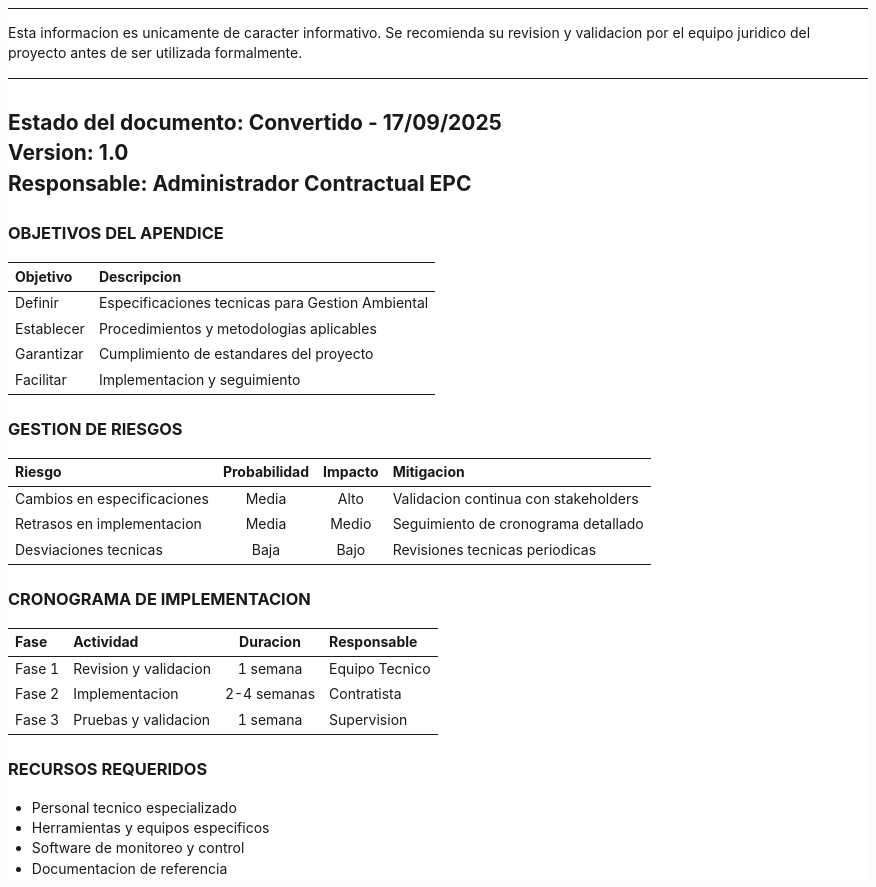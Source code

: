 

---



Esta informacion es unicamente de caracter informativo. Se recomienda su revision y validacion por el equipo juridico del proyecto antes de ser utilizada formalmente.

---

Estado del documento: Convertido - 17/09/2025  
Version: 1.0  
Responsable: Administrador Contractual EPC
---

### OBJETIVOS DEL APENDICE

| Objetivo | Descripcion |
|:---|:---|
| Definir | Especificaciones tecnicas para Gestion Ambiental |
| Establecer | Procedimientos y metodologias aplicables |
| Garantizar | Cumplimiento de estandares del proyecto |
| Facilitar | Implementacion y seguimiento |

### GESTION DE RIESGOS

| Riesgo | Probabilidad | Impacto | Mitigacion |
|:---|:---:|:---:|:---|
| Cambios en especificaciones | Media | Alto | Validacion continua con stakeholders |
| Retrasos en implementacion | Media | Medio | Seguimiento de cronograma detallado |
| Desviaciones tecnicas | Baja | Bajo | Revisiones tecnicas periodicas |

### CRONOGRAMA DE IMPLEMENTACION

| Fase | Actividad | Duracion | Responsable |
|:---|:---|:---:|:---|
| Fase 1 | Revision y validacion | 1 semana | Equipo Tecnico |
| Fase 2 | Implementacion | 2-4 semanas | Contratista |
| Fase 3 | Pruebas y validacion | 1 semana | Supervision |

### RECURSOS REQUERIDOS

- Personal tecnico especializado
- Herramientas y equipos especificos
- Software de monitoreo y control
- Documentacion de referencia
